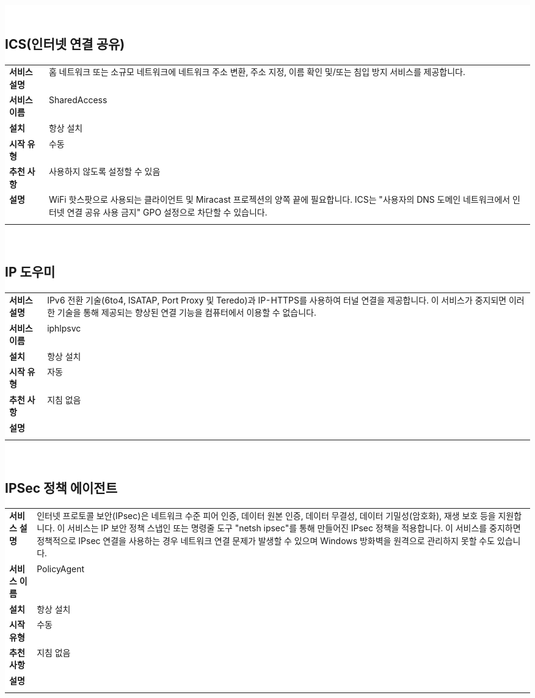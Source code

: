 <br />  

## <a name="internet-connection-sharing-ics"></a>ICS(인터넷 연결 공유)            

| | |           
|---|---|           
|   **서비스 설명** |   홈 네트워크 또는 소규모 네트워크에 네트워크 주소 변환, 주소 지정, 이름 확인 및/또는 침입 방지 서비스를 제공합니다.
|   **서비스 이름**    |   SharedAccess
|   **설치**    |   항상 설치
|   **시작 유형**   |   수동
|   **추천 사항**  |   사용하지 않도록 설정할 수 있음
|   **설명**    |   WiFi 핫스팟으로 사용되는 클라이언트 및 Miracast 프로젝션의 양쪽 끝에 필요합니다. ICS는 "사용자의 DNS 도메인 네트워크에서 인터넷 연결 공유 사용 금지" GPO 설정으로 차단할 수 있습니다.
|||         

<br />          

## <a name="ip-helper"></a>IP 도우미            

| | |           
|---|---|       
|   **서비스 설명** |   IPv6 전환 기술(6to4, ISATAP, Port Proxy 및 Teredo)과 IP-HTTPS를 사용하여 터널 연결을 제공합니다. 이 서비스가 중지되면 이러한 기술을 통해 제공되는 향상된 연결 기능을 컴퓨터에서 이용할 수 없습니다.
|   **서비스 이름**    |   iphlpsvc
|   **설치**    |   항상 설치
|   **시작 유형**   |   자동
|   **추천 사항**  | 지침 없음   
|   **설명**    |   
|||         

<br />          


##  <a name="ipsec-policy-agent"></a>IPSec 정책 에이전트      

| | |           
|---|---|       
|   **서비스 설명** |   인터넷 프로토콜 보안(IPsec)은 네트워크 수준 피어 인증, 데이터 원본 인증, 데이터 무결성, 데이터 기밀성(암호화), 재생 보호 등을 지원합니다.  이 서비스는 IP 보안 정책 스냅인 또는 명령줄 도구 "netsh ipsec"를 통해 만들어진 IPsec 정책을 적용합니다.  이 서비스를 중지하면 정책적으로 IPsec 연결을 사용하는 경우 네트워크 연결 문제가 발생할 수 있으며  Windows 방화벽을 원격으로 관리하지 못할 수도 있습니다.
|   **서비스 이름**    |   PolicyAgent
|   **설치**    |   항상 설치
|   **시작 유형**   |   수동
|   **추천 사항**  | 지침 없음   
|   **설명**    |   
|||         
